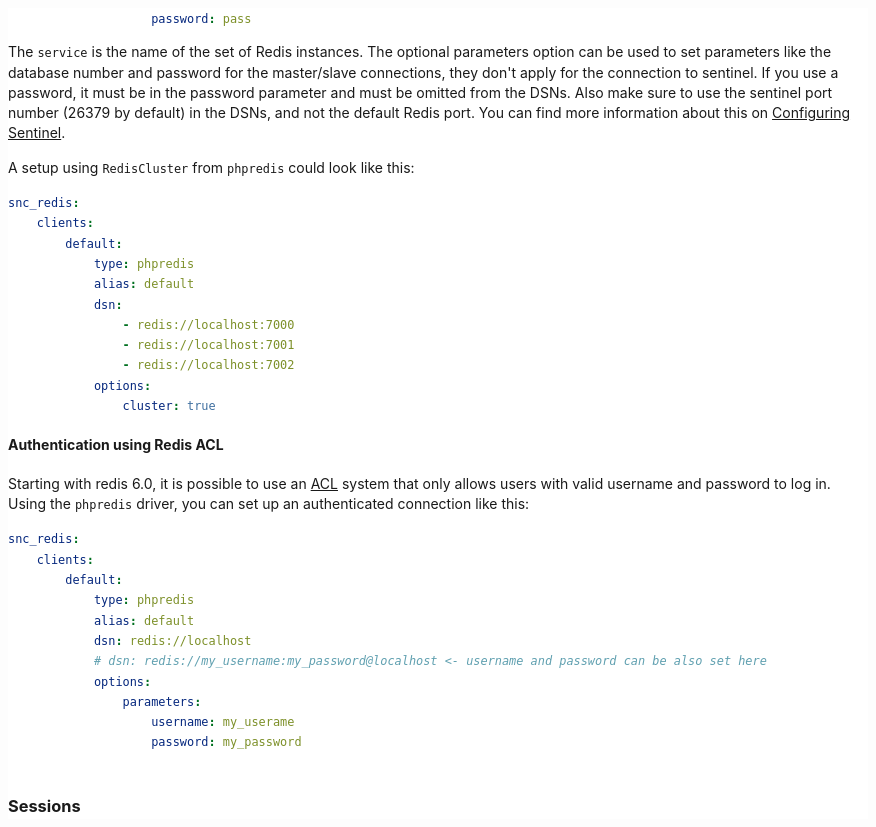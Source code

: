 ``` yaml
                    password: pass
```

The `service` is the name of the set of Redis instances.
The optional parameters option can be used to set parameters like the 
database number and password for the master/slave connections, 
they don't apply for the connection to sentinel.
If you use a password, it must be in the password parameter and must
be omitted from the DSNs. Also make sure to use the sentinel port number
(26379 by default) in the DSNs, and not the default Redis port.
You can find more information about this on [Configuring Sentinel](https://redis.io/topics/sentinel#configuring-sentinel).

A setup using `RedisCluster` from `phpredis`  could look like this:

``` yaml
snc_redis:
    clients:
        default:
            type: phpredis
            alias: default
            dsn:
                - redis://localhost:7000
                - redis://localhost:7001
                - redis://localhost:7002
            options:
                cluster: true
```

#### Authentication using Redis ACL

Starting with redis 6.0, it is possible to use an [ACL](https://redis.io/docs/manual/security/acl/) system that only allows users with valid username and password to log in.
Using the `phpredis` driver, you can set up an authenticated connection like this:

``` yaml
snc_redis:
    clients:
        default:
            type: phpredis
            alias: default
            dsn: redis://localhost
            # dsn: redis://my_username:my_password@localhost <- username and password can be also set here
            options:
                parameters:
                    username: my_userame
                    password: my_password
                
```


### Sessions ###
